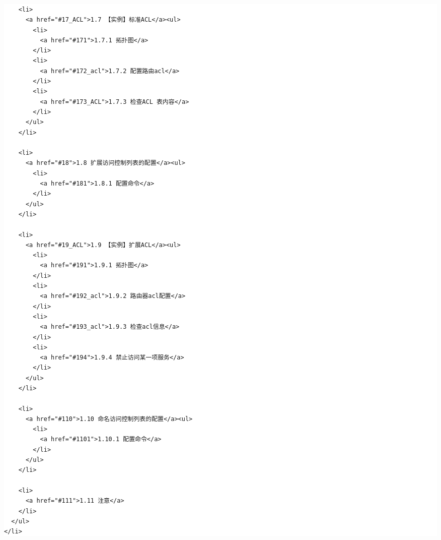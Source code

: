         <li>
          <a href="#17_ACL">1.7 【实例】标准ACL</a><ul>
            <li>
              <a href="#171">1.7.1 拓扑图</a>
            </li>
            <li>
              <a href="#172_acl">1.7.2 配置路由acl</a>
            </li>
            <li>
              <a href="#173_ACL">1.7.3 检查ACL 表内容</a>
            </li>
          </ul>
        </li>
        
        <li>
          <a href="#18">1.8 扩展访问控制列表的配置</a><ul>
            <li>
              <a href="#181">1.8.1 配置命令</a>
            </li>
          </ul>
        </li>
        
        <li>
          <a href="#19_ACL">1.9 【实例】扩展ACL</a><ul>
            <li>
              <a href="#191">1.9.1 拓扑图</a>
            </li>
            <li>
              <a href="#192_acl">1.9.2 路由器acl配置</a>
            </li>
            <li>
              <a href="#193_acl">1.9.3 检查acl信息</a>
            </li>
            <li>
              <a href="#194">1.9.4 禁止访问某一项服务</a>
            </li>
          </ul>
        </li>
        
        <li>
          <a href="#110">1.10 命名访问控制列表的配置</a><ul>
            <li>
              <a href="#1101">1.10.1 配置命令</a>
            </li>
          </ul>
        </li>
        
        <li>
          <a href="#111">1.11 注意</a>
        </li>
      </ul>
    </li>
    